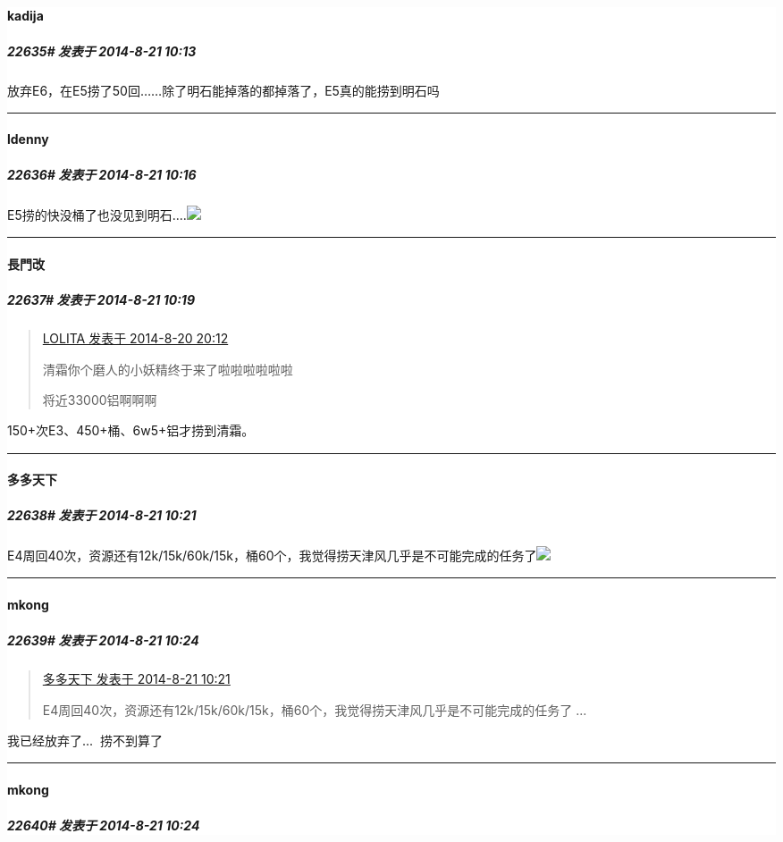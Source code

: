 ####  kadija  
##### 22635#       发表于 2014-8-21 10:13


放弃E6，在E5捞了50回……除了明石能掉落的都掉落了，E5真的能捞到明石吗


-----

####  ldenny  
##### 22636#       发表于 2014-8-21 10:16


E5捞的快没桶了也没见到明石....<img src="https://static.saraba1st.com/image/smiley/face/191.gif" referrerpolicy="no-referrer">


-----

####  長門改  
##### 22637#       发表于 2014-8-21 10:19


<blockquote><a href="httphttps://bbs.saraba1st.com/2b/forum.php?mod=redirect&amp;goto=findpost&amp;pid=26384812&amp;ptid=930880" target="_blank">LOLITA 发表于 2014-8-20 20:12</a>

清霜你个磨人的小妖精终于来了啦啦啦啦啦啦

将近33000铝啊啊啊</blockquote>
150+次E3、450+桶、6w5+铝才捞到清霜。


-----

####  多多天下  
##### 22638#       发表于 2014-8-21 10:21


E4周回40次，资源还有12k/15k/60k/15k，桶60个，我觉得捞天津风几乎是不可能完成的任务了<img src="https://static.saraba1st.com/image/smiley/face/02.gif" referrerpolicy="no-referrer">


-----

####  mkong  
##### 22639#       发表于 2014-8-21 10:24


<blockquote><a href="httphttps://bbs.saraba1st.com/2b/forum.php?mod=redirect&amp;goto=findpost&amp;pid=26389520&amp;ptid=930880" target="_blank">多多天下 发表于 2014-8-21 10:21</a>

E4周回40次，资源还有12k/15k/60k/15k，桶60个，我觉得捞天津风几乎是不可能完成的任务了 ...</blockquote>
我已经放弃了...  捞不到算了


-----

####  mkong  
##### 22640#       发表于 2014-8-21 10:24
